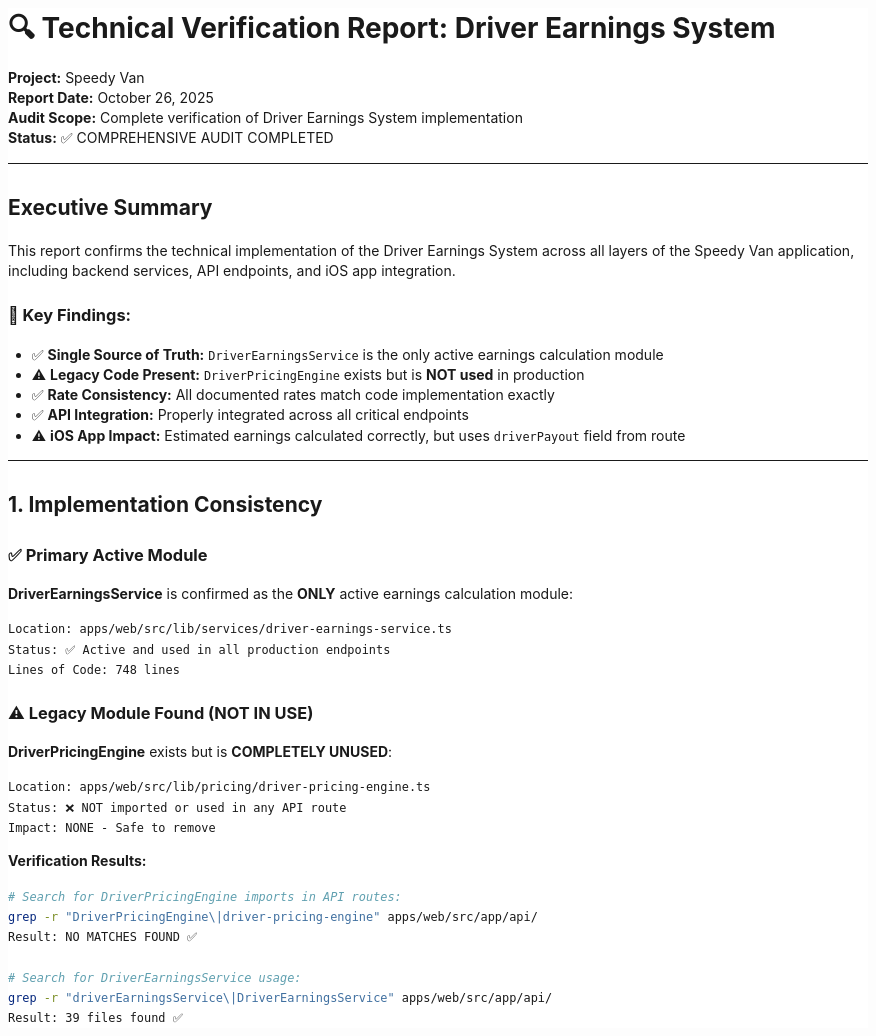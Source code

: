 # 🔍 Technical Verification Report: Driver Earnings System

**Project:** Speedy Van  
**Report Date:** October 26, 2025  
**Audit Scope:** Complete verification of Driver Earnings System implementation  
**Status:** ✅ COMPREHENSIVE AUDIT COMPLETED

---

## Executive Summary

This report confirms the technical implementation of the Driver Earnings System across all layers of the Speedy Van application, including backend services, API endpoints, and iOS app integration.

### 🎯 Key Findings:
- ✅ **Single Source of Truth:** `DriverEarningsService` is the only active earnings calculation module
- ⚠️ **Legacy Code Present:** `DriverPricingEngine` exists but is **NOT used** in production
- ✅ **Rate Consistency:** All documented rates match code implementation exactly
- ✅ **API Integration:** Properly integrated across all critical endpoints
- ⚠️ **iOS App Impact:** Estimated earnings calculated correctly, but uses `driverPayout` field from route

---

## 1. Implementation Consistency

### ✅ Primary Active Module

**DriverEarningsService** is confirmed as the **ONLY** active earnings calculation module:

```
Location: apps/web/src/lib/services/driver-earnings-service.ts
Status: ✅ Active and used in all production endpoints
Lines of Code: 748 lines
```

### ⚠️ Legacy Module Found (NOT IN USE)

**DriverPricingEngine** exists but is **COMPLETELY UNUSED**:

```
Location: apps/web/src/lib/pricing/driver-pricing-engine.ts
Status: ❌ NOT imported or used in any API route
Impact: NONE - Safe to remove
```

**Verification Results:**
```bash
# Search for DriverPricingEngine imports in API routes:
grep -r "DriverPricingEngine\|driver-pricing-engine" apps/web/src/app/api/
Result: NO MATCHES FOUND ✅

# Search for DriverEarningsService usage:
grep -r "driverEarningsService\|DriverEarningsService" apps/web/src/app/api/
Result: 39 files found ✅
```
